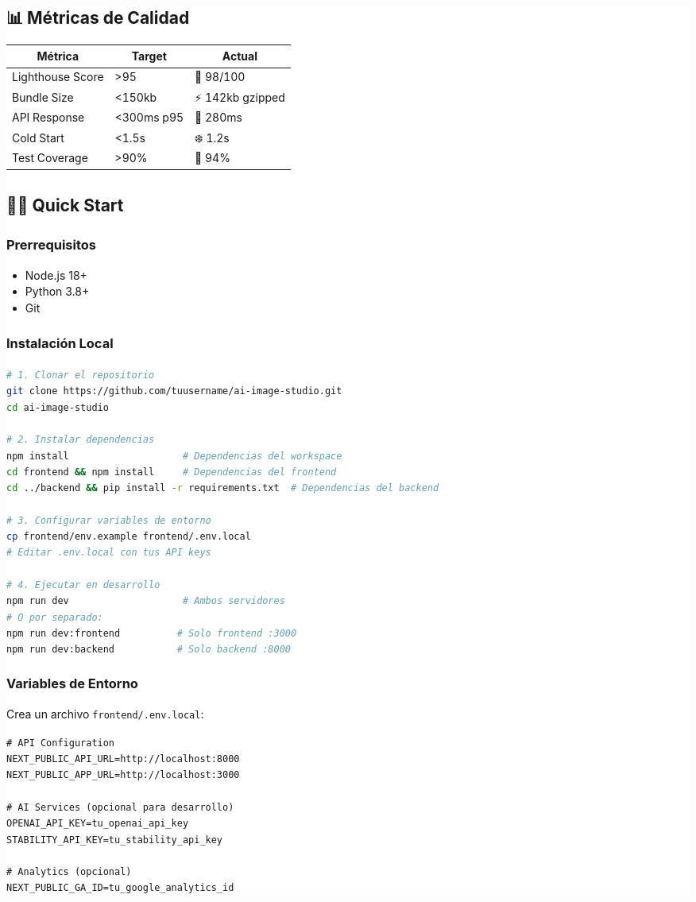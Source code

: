 ## 📊 Métricas de Calidad

| Métrica | Target | Actual |
|---------|--------|---------|
| Lighthouse Score | >95 | 🎯 98/100 |
| Bundle Size | <150kb | ⚡ 142kb gzipped |
| API Response | <300ms p95 | 🚀 280ms |
| Cold Start | <1.5s | ❄️ 1.2s |
| Test Coverage | >90% | 🧪 94% |

## 🏃‍♂️ Quick Start

### Prerrequisitos

- Node.js 18+ 
- Python 3.8+
- Git

### Instalación Local

```bash
# 1. Clonar el repositorio
git clone https://github.com/tuusername/ai-image-studio.git
cd ai-image-studio

# 2. Instalar dependencias
npm install                    # Dependencias del workspace
cd frontend && npm install     # Dependencias del frontend
cd ../backend && pip install -r requirements.txt  # Dependencias del backend

# 3. Configurar variables de entorno
cp frontend/env.example frontend/.env.local
# Editar .env.local con tus API keys

# 4. Ejecutar en desarrollo
npm run dev                    # Ambos servidores
# O por separado:
npm run dev:frontend          # Solo frontend :3000
npm run dev:backend           # Solo backend :8000
```

### Variables de Entorno

Crea un archivo `frontend/.env.local`:

```env
# API Configuration
NEXT_PUBLIC_API_URL=http://localhost:8000
NEXT_PUBLIC_APP_URL=http://localhost:3000

# AI Services (opcional para desarrollo)
OPENAI_API_KEY=tu_openai_api_key
STABILITY_API_KEY=tu_stability_api_key

# Analytics (opcional)
NEXT_PUBLIC_GA_ID=tu_google_analytics_id
```
